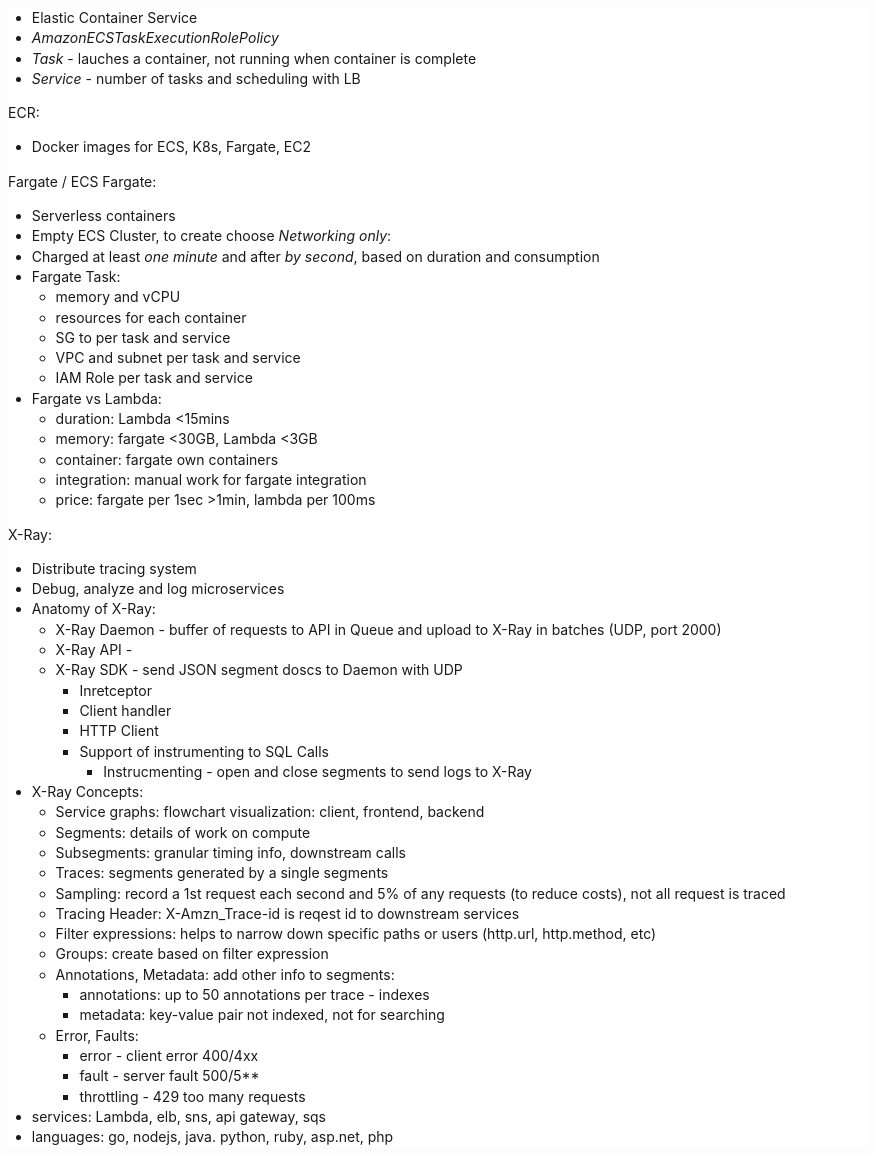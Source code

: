   * Elastic Container Service
   * *AmazonECSTaskExecutionRolePolicy*
* *Task* - lauches a container, not running when container is complete
* *Service* - number of tasks and scheduling with LB

ECR:
* Docker images for ECS, K8s, Fargate, EC2

Fargate / ECS Fargate:
* Serverless containers
* Empty ECS Cluster, to create choose *Networking only*:
* Charged at least *one minute* and after *by second*, based on duration and consumption
* Fargate Task:
   * memory and vCPU
   * resources for each container
   * SG to per task and service
   * VPC and subnet per task and service
   * IAM Role per task and service
* Fargate vs Lambda:
   * duration: Lambda <15mins
   * memory: fargate <30GB, Lambda <3GB
   * container: fargate own containers
   * integration: manual work for fargate integration
   * price: fargate per 1sec >1min, lambda per 100ms

X-Ray:
* Distribute tracing system
* Debug, analyze and log microservices
* Anatomy of X-Ray:
   * X-Ray Daemon - buffer of requests to API in Queue and upload to X-Ray in batches (UDP, port 2000)
   * X-Ray API - 
   * X-Ray SDK - send JSON segment doscs to Daemon with UDP
      * Inretceptor
      * Client handler
      * HTTP Client
      * Support of instrumenting to SQL Calls
         * Instrucmenting - open and close segments to send logs to X-Ray
* X-Ray Concepts:
    * Service graphs: flowchart visualization: client, frontend, backend
    * Segments: details of work on compute
    * Subsegments: granular timing info, downstream calls
    * Traces: segments generated by a single segments
    * Sampling: record a 1st request each second and 5% of any requests (to reduce costs), not all request is traced
    * Tracing Header: X-Amzn_Trace-id is reqest id to downstream services
    * Filter expressions: helps to narrow down specific paths or users (http.url, http.method, etc)
    * Groups: create based on filter expression
    * Annotations, Metadata: add other info to segments:
       * annotations: up to 50 annotations per trace - indexes
       * metadata: key-value pair not indexed, not for searching
    * Error, Faults:
       * error - client error 400/4xx
       * fault - server fault 500/5**
       * throttling - 429 too many requests
* services: Lambda, elb, sns, api gateway, sqs
* languages: go, nodejs, java. python, ruby, asp.net, php
